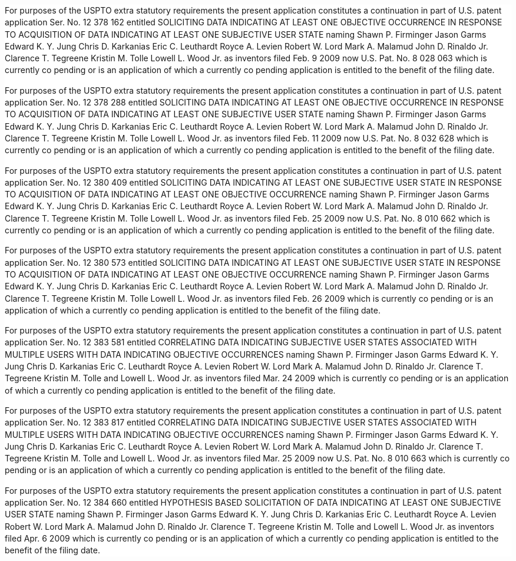 For purposes of the USPTO extra statutory requirements the present application constitutes a continuation in part of U.S. patent application Ser. No. 12 378 162 entitled SOLICITING DATA INDICATING AT LEAST ONE OBJECTIVE OCCURRENCE IN RESPONSE TO ACQUISITION OF DATA INDICATING AT LEAST ONE SUBJECTIVE USER STATE naming Shawn P. Firminger Jason Garms Edward K. Y. Jung Chris D. Karkanias Eric C. Leuthardt Royce A. Levien Robert W. Lord Mark A. Malamud John D. Rinaldo Jr. Clarence T. Tegreene Kristin M. Tolle Lowell L. Wood Jr. as inventors filed Feb. 9 2009 now U.S. Pat. No. 8 028 063 which is currently co pending or is an application of which a currently co pending application is entitled to the benefit of the filing date.

For purposes of the USPTO extra statutory requirements the present application constitutes a continuation in part of U.S. patent application Ser. No. 12 378 288 entitled SOLICITING DATA INDICATING AT LEAST ONE OBJECTIVE OCCURRENCE IN RESPONSE TO ACQUISITION OF DATA INDICATING AT LEAST ONE SUBJECTIVE USER STATE naming Shawn P. Firminger Jason Garms Edward K. Y. Jung Chris D. Karkanias Eric C. Leuthardt Royce A. Levien Robert W. Lord Mark A. Malamud John D. Rinaldo Jr. Clarence T. Tegreene Kristin M. Tolle Lowell L. Wood Jr. as inventors filed Feb. 11 2009 now U.S. Pat. No. 8 032 628 which is currently co pending or is an application of which a currently co pending application is entitled to the benefit of the filing date.

For purposes of the USPTO extra statutory requirements the present application constitutes a continuation in part of U.S. patent application Ser. No. 12 380 409 entitled SOLICITING DATA INDICATING AT LEAST ONE SUBJECTIVE USER STATE IN RESPONSE TO ACQUISITION OF DATA INDICATING AT LEAST ONE OBJECTIVE OCCURRENCE naming Shawn P. Firminger Jason Garms Edward K. Y. Jung Chris D. Karkanias Eric C. Leuthardt Royce A. Levien Robert W. Lord Mark A. Malamud John D. Rinaldo Jr. Clarence T. Tegreene Kristin M. Tolle Lowell L. Wood Jr. as inventors filed Feb. 25 2009 now U.S. Pat. No. 8 010 662 which is currently co pending or is an application of which a currently co pending application is entitled to the benefit of the filing date.

For purposes of the USPTO extra statutory requirements the present application constitutes a continuation in part of U.S. patent application Ser. No. 12 380 573 entitled SOLICITING DATA INDICATING AT LEAST ONE SUBJECTIVE USER STATE IN RESPONSE TO ACQUISITION OF DATA INDICATING AT LEAST ONE OBJECTIVE OCCURRENCE naming Shawn P. Firminger Jason Garms Edward K. Y. Jung Chris D. Karkanias Eric C. Leuthardt Royce A. Levien Robert W. Lord Mark A. Malamud John D. Rinaldo Jr. Clarence T. Tegreene Kristin M. Tolle Lowell L. Wood Jr. as inventors filed Feb. 26 2009 which is currently co pending or is an application of which a currently co pending application is entitled to the benefit of the filing date.

For purposes of the USPTO extra statutory requirements the present application constitutes a continuation in part of U.S. patent application Ser. No. 12 383 581 entitled CORRELATING DATA INDICATING SUBJECTIVE USER STATES ASSOCIATED WITH MULTIPLE USERS WITH DATA INDICATING OBJECTIVE OCCURRENCES naming Shawn P. Firminger Jason Garms Edward K. Y. Jung Chris D. Karkanias Eric C. Leuthardt Royce A. Levien Robert W. Lord Mark A. Malamud John D. Rinaldo Jr. Clarence T. Tegreene Kristin M. Tolle and Lowell L. Wood Jr. as inventors filed Mar. 24 2009 which is currently co pending or is an application of which a currently co pending application is entitled to the benefit of the filing date.

For purposes of the USPTO extra statutory requirements the present application constitutes a continuation in part of U.S. patent application Ser. No. 12 383 817 entitled CORRELATING DATA INDICATING SUBJECTIVE USER STATES ASSOCIATED WITH MULTIPLE USERS WITH DATA INDICATING OBJECTIVE OCCURRENCES naming Shawn P. Firminger Jason Garms Edward K. Y. Jung Chris D. Karkanias Eric C. Leuthardt Royce A. Levien Robert W. Lord Mark A. Malamud John D. Rinaldo Jr. Clarence T. Tegreene Kristin M. Tolle and Lowell L. Wood Jr. as inventors filed Mar. 25 2009 now U.S. Pat. No. 8 010 663 which is currently co pending or is an application of which a currently co pending application is entitled to the benefit of the filing date.

For purposes of the USPTO extra statutory requirements the present application constitutes a continuation in part of U.S. patent application Ser. No. 12 384 660 entitled HYPOTHESIS BASED SOLICITATION OF DATA INDICATING AT LEAST ONE SUBJECTIVE USER STATE naming Shawn P. Firminger Jason Garms Edward K. Y. Jung Chris D. Karkanias Eric C. Leuthardt Royce A. Levien Robert W. Lord Mark A. Malamud John D. Rinaldo Jr. Clarence T. Tegreene Kristin M. Tolle and Lowell L. Wood Jr. as inventors filed Apr. 6 2009 which is currently co pending or is an application of which a currently co pending application is entitled to the benefit of the filing date.
